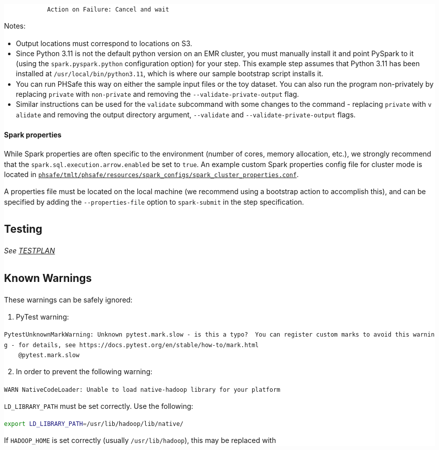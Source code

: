                 Action on Failure: Cancel and wait

Notes:
- Output locations must correspond to locations on S3.
- Since Python 3.11 is not the default python version on an EMR cluster, you must manually install it and point PySpark to it (using the `spark.pyspark.python` configuration option) for your step. This example step assumes that Python 3.11 has been installed at `/usr/local/bin/python3.11`, which is where our sample bootstrap script installs it.
- You can run PHSafe this way on either the sample input files or the toy dataset. You can also run the program non-privately by replacing `private` with `non-private` and removing the `--validate-private-output` flag.
- Similar instructions can be used for the `validate` subcommand with some changes to the command - replacing `private` with `validate` and removing the output directory argument, `--validate` and `--validate-private-output` flags.

#### Spark properties

While Spark properties are often specific to the environment (number of cores, memory allocation, etc.), we strongly recommend that the `spark.sql.execution.arrow.enabled` be set to `true`. An example custom Spark properties config file for cluster mode is located in [`phsafe/tmlt/phsafe/resources/spark_configs/spark_cluster_properties.conf`](tmlt/phsafe/resources/spark_configs/spark_cluster_properties.conf).

A properties file must be located on the local machine (we recommend using a bootstrap action to accomplish this), and can be specified by adding the `--properties-file` option to `spark-submit` in the step specification.

## Testing

*See [TESTPLAN](TESTPLAN.md)*

## Known Warnings

These warnings can be safely ignored:

1. PyTest warning:

```
PytestUnknownMarkWarning: Unknown pytest.mark.slow - is this a typo?  You can register custom marks to avoid this warning - for details, see https://docs.pytest.org/en/stable/how-to/mark.html
    @pytest.mark.slow
```


2. In order to prevent the following warning:

```
WARN NativeCodeLoader: Unable to load native-hadoop library for your platform
```

`LD_LIBRARY_PATH` must be set correctly. Use the following:

```bash
export LD_LIBRARY_PATH=/usr/lib/hadoop/lib/native/
```

If `HADOOP_HOME` is set correctly (usually `/usr/lib/hadoop`), this may be replaced with
